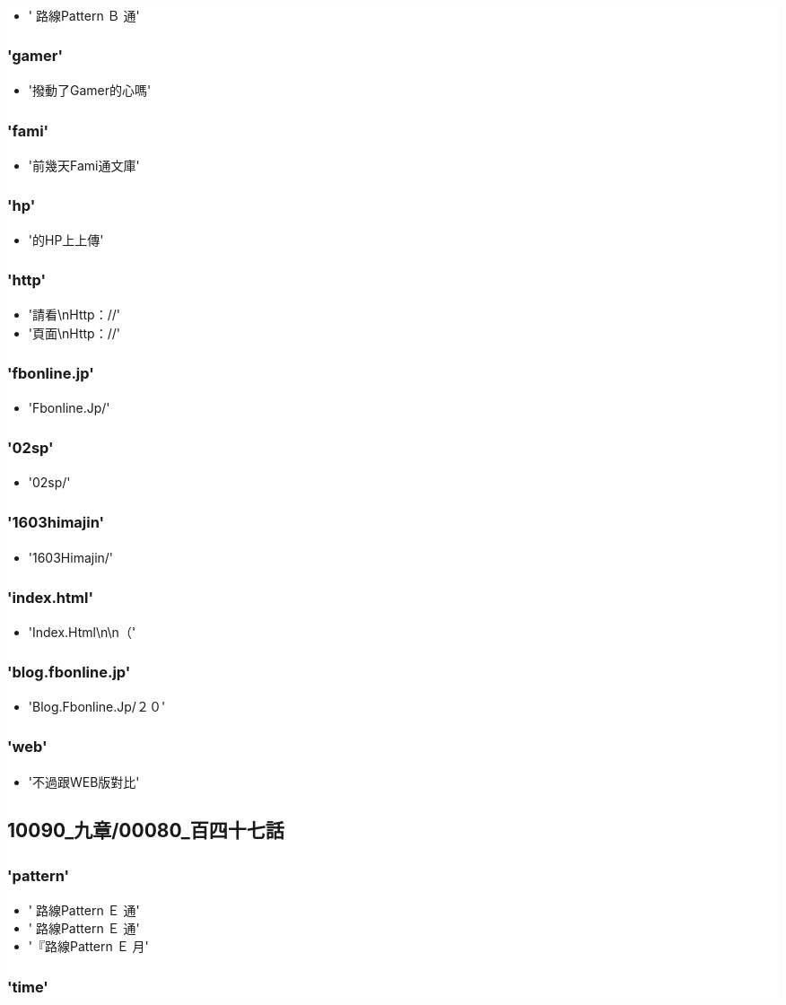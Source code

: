 - ' 路線Pattern Ｂ 通'

### 'gamer'

- '撥動了Gamer的心嗎'

### 'fami'

- '前幾天Fami通文庫'

### 'hp'

- '的HP上上傳'

### 'http'

- '請看\nHttp：//'
- '頁面\nHttp：//'

### 'fbonline.jp'

- 'Fbonline.Jp/'

### '02sp'

- '02sp/'

### '1603himajin'

- '1603Himajin/'

### 'index.html'

- 'Index.Html\n\n（'

### 'blog.fbonline.jp'

- 'Blog.Fbonline.Jp/２０'

### 'web'

- '不過跟WEB版對比'


## 10090_九章/00080_百四十七話

### 'pattern'

- ' 路線Pattern Ｅ 通'
- ' 路線Pattern Ｅ 通'
- '『路線Pattern Ｅ 月'

### 'time'
